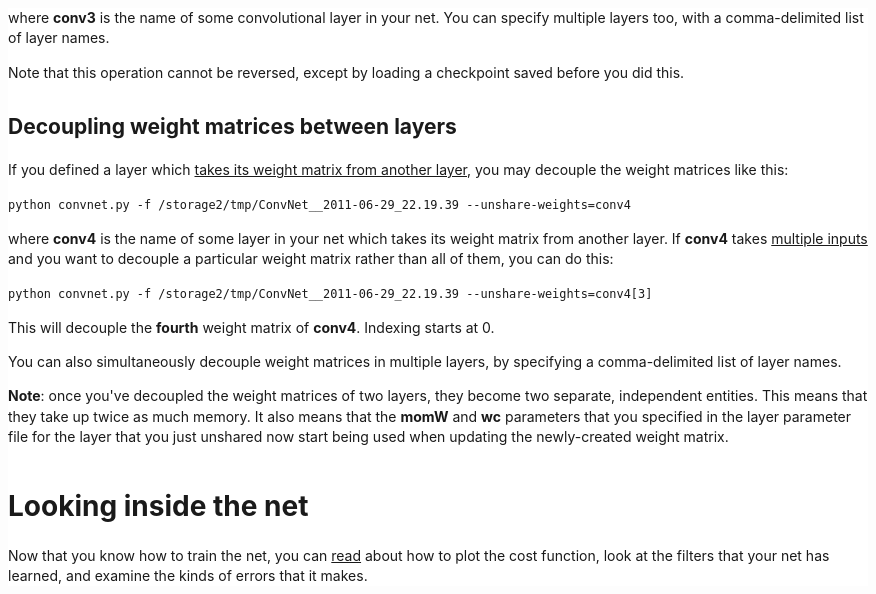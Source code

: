 where **conv3** is the name of some convolutional layer in your net. You can specify multiple layers too, with a comma-delimited list of layer names.

Note that this operation cannot be reversed, except by loading a checkpoint saved before you did this.

## Decoupling weight matrices between layers ##

If you defined a layer which [takes its weight matrix from another layer](LayerParams#Weight_sharing_between_layers.md), you may decouple the weight matrices like this:

```
python convnet.py -f /storage2/tmp/ConvNet__2011-06-29_22.19.39 --unshare-weights=conv4
```

where **conv4** is the name of some layer in your net which takes its weight matrix from another layer. If **conv4** takes [multiple inputs](LayerParams#Layers_with_multiple_inputs.md) and you want to decouple a particular weight matrix rather than all of them, you can do this:

```
python convnet.py -f /storage2/tmp/ConvNet__2011-06-29_22.19.39 --unshare-weights=conv4[3]
```

This will decouple the **fourth** weight matrix of **conv4**. Indexing starts at 0.

You can also simultaneously decouple weight matrices in multiple layers, by specifying a comma-delimited list of layer names.

**Note**: once you've decoupled the weight matrices of two layers, they become two separate, independent entities. This means that they take up twice as much memory. It also means that the **momW** and **wc** parameters that you specified in the layer parameter file for the layer that you just unshared now start being used when updating the newly-created weight matrix.

# Looking inside the net #

Now that you know how to train the net, you can [read](ViewingNet.md) about how to plot the cost function, look at the filters that your net has learned, and examine the kinds of errors that it makes.